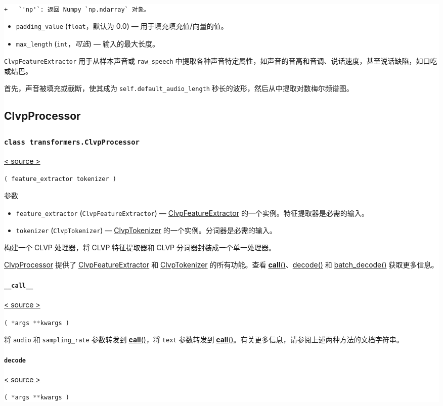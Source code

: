     +   `'np'`: 返回 Numpy `np.ndarray` 对象。

+   `padding_value` (`float`，默认为 0.0) — 用于填充填充值/向量的值。

+   `max_length` (`int`，*可选*) — 输入的最大长度。

`ClvpFeatureExtractor` 用于从样本声音或 `raw_speech` 中提取各种声音特定属性，如声音的音高和音调、说话速度，甚至说话缺陷，如口吃或结巴。

首先，声音被填充或截断，使其成为 `self.default_audio_length` 秒长的波形，然后从中提取对数梅尔频谱图。

## ClvpProcessor

### `class transformers.ClvpProcessor`

[< source >](https://github.com/huggingface/transformers/blob/v4.37.2/src/transformers/models/clvp/processing_clvp.py#L24)

```py
( feature_extractor tokenizer )
```

参数

+   `feature_extractor` (`ClvpFeatureExtractor`) — [ClvpFeatureExtractor](/docs/transformers/v4.37.2/en/model_doc/clvp#transformers.ClvpFeatureExtractor) 的一个实例。特征提取器是必需的输入。

+   `tokenizer` (`ClvpTokenizer`) — [ClvpTokenizer](/docs/transformers/v4.37.2/en/model_doc/clvp#transformers.ClvpTokenizer) 的一个实例。分词器是必需的输入。

构建一个 CLVP 处理器，将 CLVP 特征提取器和 CLVP 分词器封装成一个单一处理器。

[ClvpProcessor](/docs/transformers/v4.37.2/en/model_doc/clvp#transformers.ClvpProcessor) 提供了 [ClvpFeatureExtractor](/docs/transformers/v4.37.2/en/model_doc/clvp#transformers.ClvpFeatureExtractor) 和 [ClvpTokenizer](/docs/transformers/v4.37.2/en/model_doc/clvp#transformers.ClvpTokenizer) 的所有功能。查看 [**call**()](/docs/transformers/v4.37.2/en/model_doc/clvp#transformers.ClvpProcessor.__call__)、[decode()](/docs/transformers/v4.37.2/en/model_doc/clvp#transformers.ClvpProcessor.decode) 和 [batch_decode()](/docs/transformers/v4.37.2/en/model_doc/clvp#transformers.ClvpProcessor.batch_decode) 获取更多信息。

#### `__call__`

[< source >](https://github.com/huggingface/transformers/blob/v4.37.2/src/transformers/models/clvp/processing_clvp.py#L49)

```py
( *args **kwargs )
```

将 `audio` 和 `sampling_rate` 参数转发到 [**call**()](/docs/transformers/v4.37.2/en/model_doc/clvp#transformers.ClvpFeatureExtractor.__call__)，将 `text` 参数转发到 [**call**()](/docs/transformers/v4.37.2/en/internal/tokenization_utils#transformers.PreTrainedTokenizerBase.__call__)。有关更多信息，请参阅上述两种方法的文档字符串。

#### `decode`

[< source >](https://github.com/huggingface/transformers/blob/v4.37.2/src/transformers/models/clvp/processing_clvp.py#L86)

```py
( *args **kwargs )
```
